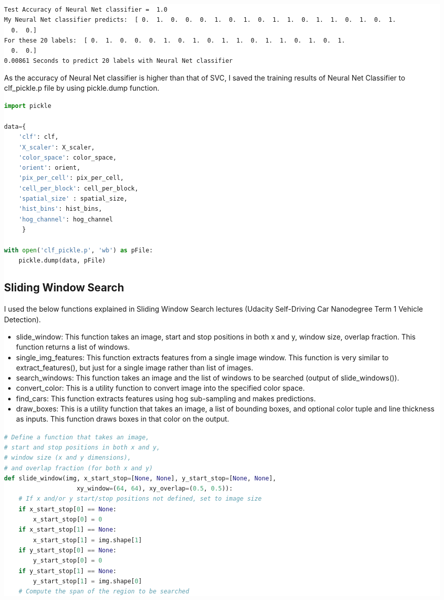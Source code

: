     Test Accuracy of Neural Net classifier =  1.0
    My Neural Net classifier predicts:  [ 0.  1.  0.  0.  0.  1.  0.  1.  0.  1.  1.  0.  1.  1.  0.  1.  0.  1.
      0.  0.]
    For these 20 labels:  [ 0.  1.  0.  0.  0.  1.  0.  1.  0.  1.  1.  0.  1.  1.  0.  1.  0.  1.
      0.  0.]
    0.00861 Seconds to predict 20 labels with Neural Net classifier


As the accuracy of Neural Net classifier is higher than that of SVC, I saved the training results of Neural Net Classifier to clf_pickle.p file by using pickle.dump function.


```python
import pickle

data={
    'clf': clf,
    'X_scaler': X_scaler,
    'color_space': color_space,
    'orient': orient,
    'pix_per_cell': pix_per_cell,
    'cell_per_block': cell_per_block,
    'spatial_size' : spatial_size,
    'hist_bins': hist_bins,
    'hog_channel': hog_channel
     }

with open('clf_pickle.p', 'wb') as pFile:
    pickle.dump(data, pFile)
```

## Sliding Window Search

I used the below functions explained in Sliding Window Search lectures (Udacity Self-Driving Car Nanodegree Term 1 Vehicle Detection).
- slide_window: This function takes an image, start and stop positions in both x and y, window size, overlap fraction.
    This function returns a list of windows.
- single_img_features: This function extracts features from a single image window.
    This function is very similar to extract_features(), but just for a single image rather than list of images.
- search_windows: This function takes an image and the list of windows to be searched (output of slide_windows()).
- convert_color: This is a utility function to convert image into the specified color space.
- find_cars: This function extracts features using hog sub-sampling and makes predictions.
- draw_boxes: This is a utility function that takes an image, a list of bounding boxes, and optional color tuple and line thickness as inputs. This function draws boxes in that color on the output.


```python
# Define a function that takes an image,
# start and stop positions in both x and y,
# window size (x and y dimensions),  
# and overlap fraction (for both x and y)
def slide_window(img, x_start_stop=[None, None], y_start_stop=[None, None],
                    xy_window=(64, 64), xy_overlap=(0.5, 0.5)):
    # If x and/or y start/stop positions not defined, set to image size
    if x_start_stop[0] == None:
        x_start_stop[0] = 0
    if x_start_stop[1] == None:
        x_start_stop[1] = img.shape[1]
    if y_start_stop[0] == None:
        y_start_stop[0] = 0
    if y_start_stop[1] == None:
        y_start_stop[1] = img.shape[0]
    # Compute the span of the region to be searched    
```